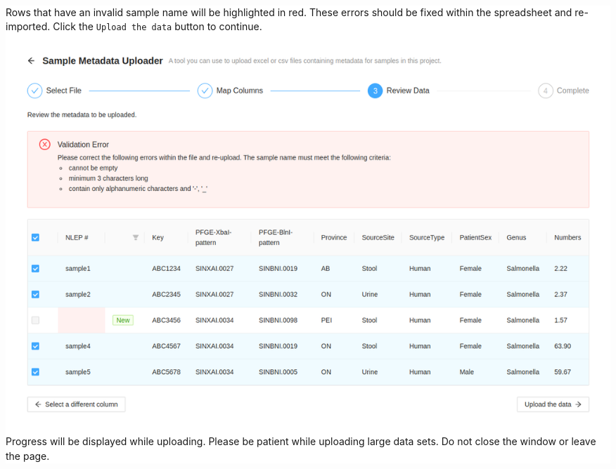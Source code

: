 Rows that have an invalid sample name will be highlighted in red.  These errors should be fixed within the spreadsheet and re-imported.  Click the `Upload the data` button to continue.

![Upload Preview Errors](images/upload-preview-errors.png)

Progress will be displayed while uploading.  Please be patient while uploading large data sets.  Do not close the window or leave the page.
